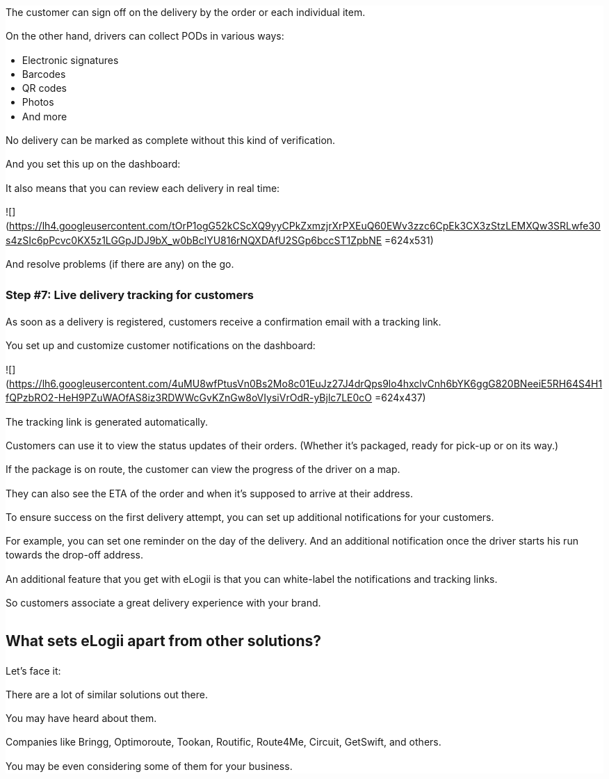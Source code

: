 The customer can sign off on the delivery by the order or each individual item.

On the other hand, drivers can collect PODs in various ways:

* Electronic signatures
* Barcodes
* QR codes
* Photos
* And more

No delivery can be marked as complete without this kind of verification.

And you set this up on the dashboard:

It also means that you can review each delivery in real time:

![](https://lh4.googleusercontent.com/tOrP1ogG52kCScXQ9yyCPkZxmzjrXrPXEuQ60EWv3zzc6CpEk3CX3zStzLEMXQw3SRLwfe30s4zSIc6pPcvc0KX5z1LGGpJDJ9bX_w0bBclYU816rNQXDAfU2SGp6bccST1ZpbNE =624x531)

And resolve problems (if there are any) on the go.

### Step #7: Live delivery tracking for customers

As soon as a delivery is registered, customers receive a confirmation email with a tracking link.

You set up and customize customer notifications on the dashboard:

![](https://lh6.googleusercontent.com/4uMU8wfPtusVn0Bs2Mo8c01EuJz27J4drQps9lo4hxclvCnh6bYK6ggG820BNeeiE5RH64S4H1fQPzbRO2-HeH9PZuWAOfAS8iz3RDWWcGvKZnGw8oVIysiVrOdR-yBjlc7LE0cO =624x437)

The tracking link is generated automatically.

Customers can use it to view the status updates of their orders. (Whether it’s packaged, ready for pick-up or on its way.)

If the package is on route, the customer can view the progress of the driver on a map.

They can also see the ETA of the order and when it’s supposed to arrive at their address.

To ensure success on the first delivery attempt, you can set up additional notifications for your customers.

For example, you can set one reminder on the day of the delivery. And an additional notification once the driver starts his run towards the drop-off address.

An additional feature that you get with eLogii is that you can white-label the notifications and tracking links.

So customers associate a great delivery experience with your brand.

## What sets eLogii apart from other solutions?

Let’s face it:

There are a lot of similar solutions out there.

You may have heard about them.

Companies like Bringg, Optimoroute, Tookan, Routific, Route4Me, Circuit, GetSwift, and others.

You may be even considering some of them for your business.
